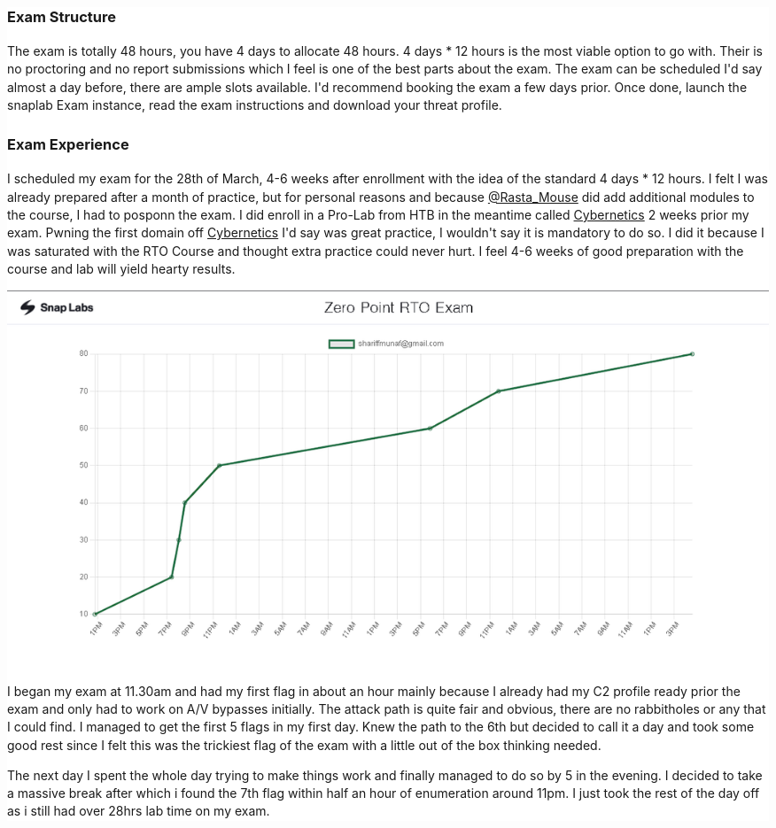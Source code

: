 ### Exam Structure

The exam is totally 48 hours, you have 4 days to allocate 48 hours. 4 days * 12 hours is the most viable option to go with. Their is no proctoring and no report submissions which I feel is one of the best parts about the exam. The exam can be scheduled I'd say almost a day before, there are ample slots available. I'd recommend booking the exam a few days prior. Once done, launch the snaplab Exam instance, read the exam instructions and download your threat profile.

### Exam Experience

I scheduled my exam for the 28th of March, 4-6 weeks after enrollment with the idea of the standard 4 days * 12 hours. I felt I was already prepared after a month of practice, but for personal reasons and because [@Rasta_Mouse](https://twitter.com/_rastamouse?lang=en) did add additional modules to the course, I had to posponn the exam. I did enroll in a Pro-Lab from HTB in the meantime called [Cybernetics](https://www.hackthebox.com/newsroom/prolab-cybernetics) 2 weeks prior my exam. Pwning the first domain off [Cybernetics](https://www.hackthebox.com/newsroom/prolab-cybernetics) I'd say was great practice, I wouldn't say it is mandatory to do so. I did it because I was saturated with the RTO Course and thought extra practice could never hurt. I feel 4-6 weeks of good preparation with the course and lab will yield hearty results.

![](https://raw.githubusercontent.com/m3rcer/m3rcer.github.io/master/_posts/redteaming/Crto_Exam_Review/crto2.png)

I began my exam at 11.30am and had my first flag in about an hour mainly because I already had my C2 profile ready prior the exam and only had to work on A/V bypasses initially. The attack path is quite fair and obvious, there are no rabbitholes or any that I could find. I managed to get the first 5 flags in my first day. Knew the path to the 6th but decided to call it a day and took some good rest since I felt this was the trickiest flag of the exam with a little out of the box thinking needed.

The next day I spent the whole day trying to make things work and finally managed to do so by 5 in the evening. I decided to take a massive break after which i found the 7th flag within half an hour of enumeration around 11pm. I just took the rest of the day off as i still had over 28hrs lab time on my exam.

